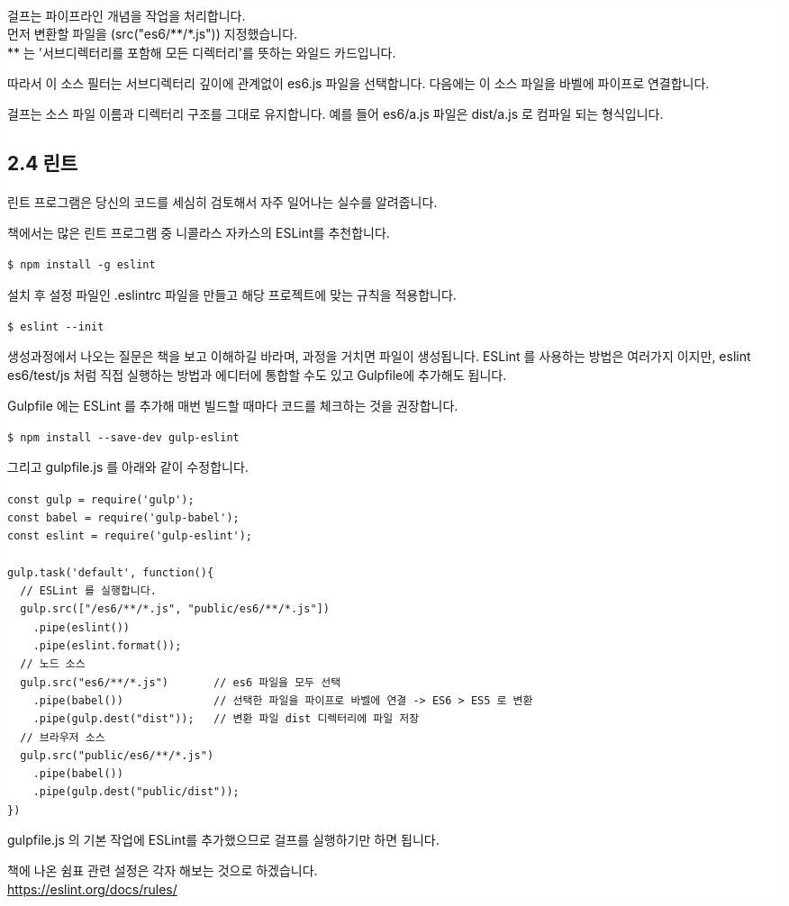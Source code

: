 걸프는 파이프라인 개념을 작업을 처리합니다.<br />
먼저 변환할 파일을 (src("es6/**/*.js")) 지정했습니다.<br />
** 는 '서브디렉터리를 포함해 모든 디렉터리'를 뜻하는 와일드 카드입니다.

따라서 이 소스 필터는 서브디렉터리 깊이에 관계없이 es6.js 파일을 선택합니다.
다음에는 이 소스 파일을 바벨에 파이프로 연결합니다.

걸프는 소스 파일 이름과 디렉터리 구조를 그대로 유지합니다.
예를 들어 es6/a.js 파일은 dist/a.js 로 컴파일 되는 형식입니다.

## 2.4 린트

린트 프로그램은 당신의 코드를 세심히 검토해서 자주 일어나는 실수를 알려줍니다.

책에서는 많은 린트 프로그램 중 니콜라스 자카스의 ESLint를 추천합니다.
```
$ npm install -g eslint
```
설치 후 설정 파일인 .eslintrc 파일을 만들고 해당 프로젝트에 맞는 규칙을 적용합니다.
```
$ eslint --init
```
생성과정에서 나오는 질문은 책을 보고 이해하길 바라며, 과정을 거치면 파일이 생성됩니다.
ESLint 를 사용하는 방법은 여러가지 이지만, eslint es6/test/js 처럼 직접 실행하는 방법과
에디터에 통합할 수도 있고 Gulpfile에 추가해도 됩니다.

Gulpfile 에는 ESLint 를 추가해 매번 빌드할 때마다 코드를 체크하는 것을 권장합니다.
```
$ npm install --save-dev gulp-eslint
```
그리고 gulpfile.js 를 아래와 같이 수정합니다.
```
const gulp = require('gulp');
const babel = require('gulp-babel');
const eslint = require('gulp-eslint');

gulp.task('default', function(){
  // ESLint 를 실행합니다.
  gulp.src(["/es6/**/*.js", "public/es6/**/*.js"])
    .pipe(eslint())
    .pipe(eslint.format());
  // 노드 소스
  gulp.src("es6/**/*.js")       // es6 파일을 모두 선택
    .pipe(babel())              // 선택한 파일을 파이프로 바벨에 연결 -> ES6 > ES5 로 변환
    .pipe(gulp.dest("dist"));   // 변환 파일 dist 디렉터리에 파일 저장
  // 브라우저 소스
  gulp.src("public/es6/**/*.js")
    .pipe(babel())
    .pipe(gulp.dest("public/dist"));
})
```

gulpfile.js 의 기본 작업에 ESLint를 추가했으므로 걸프를 실행하기만 하면 됩니다.

책에 나온 쉼표 관련 설정은 각자 해보는 것으로 하겠습니다. <br />
<a href="https://eslint.org/docs/rules/" target="_blank">https://eslint.org/docs/rules/</a>
